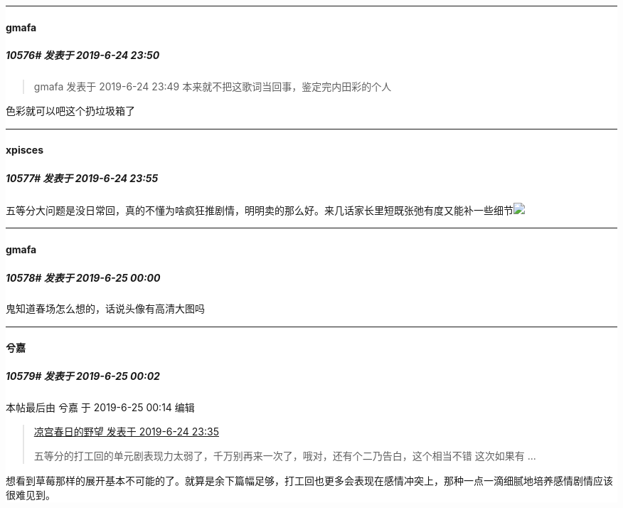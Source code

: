 





-----

####  gmafa  
##### 10576#       发表于 2019-6-24 23:50



<blockquote>gmafa 发表于 2019-6-24 23:49
本来就不把这歌词当回事，鉴定完内田彩的个人</blockquote>
色彩就可以吧这个扔垃圾箱了







-----

####  xpisces  
##### 10577#       发表于 2019-6-24 23:55




五等分大问题是没日常回，真的不懂为啥疯狂推剧情，明明卖的那么好。来几话家长里短既张弛有度又能补一些细节<img src="https://static.saraba1st.com/image/smiley/face2017/192.png" referrerpolicy="no-referrer">







-----

####  gmafa  
##### 10578#       发表于 2019-6-25 00:00




鬼知道春场怎么想的，话说头像有高清大图吗







-----

####  兮嘉  
##### 10579#       发表于 2019-6-25 00:02



 本帖最后由 兮嘉 于 2019-6-25 00:14 编辑 
<blockquote><a href="httphttps://bbs.saraba1st.com/2b/forum.php?mod=redirect&amp;goto=findpost&amp;pid=44261696&amp;ptid=1831320" target="_blank">凉宫春日的野望 发表于 2019-6-24 23:35</a>

 五等分的打工回的单元剧表现力太弱了，千万别再来一次了，哦对，还有个二乃告白，这个相当不错 这次如果有 ...</blockquote>
想看到草莓那样的展开基本不可能的了。就算是余下篇幅足够，打工回也更多会表现在感情冲突上，那种一点一滴细腻地培养感情剧情应该很难见到。
